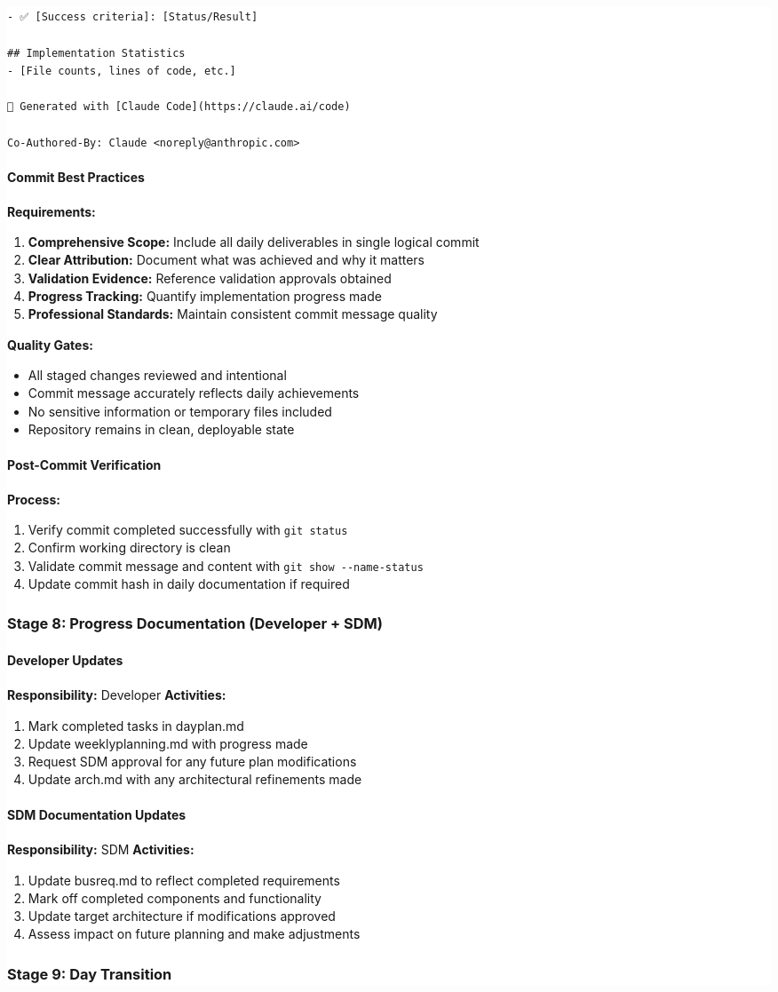 ```
- ✅ [Success criteria]: [Status/Result]

## Implementation Statistics
- [File counts, lines of code, etc.]

🔧 Generated with [Claude Code](https://claude.ai/code)

Co-Authored-By: Claude <noreply@anthropic.com>
```

#### Commit Best Practices
**Requirements:**
1. **Comprehensive Scope:** Include all daily deliverables in single logical commit
2. **Clear Attribution:** Document what was achieved and why it matters
3. **Validation Evidence:** Reference validation approvals obtained
4. **Progress Tracking:** Quantify implementation progress made
5. **Professional Standards:** Maintain consistent commit message quality

**Quality Gates:**
- All staged changes reviewed and intentional
- Commit message accurately reflects daily achievements
- No sensitive information or temporary files included
- Repository remains in clean, deployable state

#### Post-Commit Verification
**Process:**
1. Verify commit completed successfully with `git status`
2. Confirm working directory is clean
3. Validate commit message and content with `git show --name-status`
4. Update commit hash in daily documentation if required

### Stage 8: Progress Documentation (Developer + SDM)

#### Developer Updates
**Responsibility:** Developer
**Activities:**
1. Mark completed tasks in dayplan.md
2. Update weeklyplanning.md with progress made
3. Request SDM approval for any future plan modifications
4. Update arch.md with any architectural refinements made

#### SDM Documentation Updates
**Responsibility:** SDM
**Activities:**
1. Update busreq.md to reflect completed requirements
2. Mark off completed components and functionality
3. Update target architecture if modifications approved
4. Assess impact on future planning and make adjustments

### Stage 9: Day Transition
